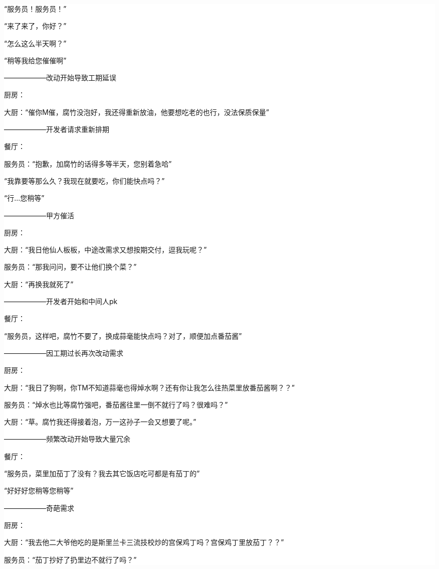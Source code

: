 “服务员！服务员！”

“来了来了，你好？”

“怎么这么半天啊？”

“稍等我给您催催啊”

——————改动开始导致工期延误

厨房：

大厨：“催你M催，腐竹没泡好，我还得重新放油，他要想吃老的也行，没法保质保量”

——————开发者请求重新排期

餐厅：

服务员：“抱歉，加腐竹的话得多等半天，您别着急哈”

“我靠要等那么久？我现在就要吃，你们能快点吗？”

“行...您稍等”

——————甲方催活

厨房：

大厨：“我日他仙人板板，中途改需求又想按期交付，逗我玩呢？”

服务员：“那我问问，要不让他们换个菜？”

大厨：“再换我就死了”

——————开发者开始和中间人pk

餐厅：

“服务员，这样吧，腐竹不要了，换成蒜毫能快点吗？对了，顺便加点番茄酱”

——————因工期过长再次改动需求

厨房：

大厨：“我日了狗啊，你TM不知道蒜毫也得焯水啊？还有你让我怎么往热菜里放番茄酱啊？？”

服务员：“焯水也比等腐竹强吧，番茄酱往里一倒不就行了吗？很难吗？”

大厨：“草。腐竹我还得接着泡，万一这孙子一会又想要了呢。”

——————频繁改动开始导致大量冗余

餐厅：

“服务员，菜里加茄丁了没有？我去其它饭店吃可都是有茄丁的”

“好好好您稍等您稍等”

——————奇葩需求

厨房：

大厨：“我去他二大爷他吃的是斯里兰卡三流技校炒的宫保鸡丁吗？宫保鸡丁里放茄丁？？”

服务员：“茄丁抄好了扔里边不就行了吗？”
